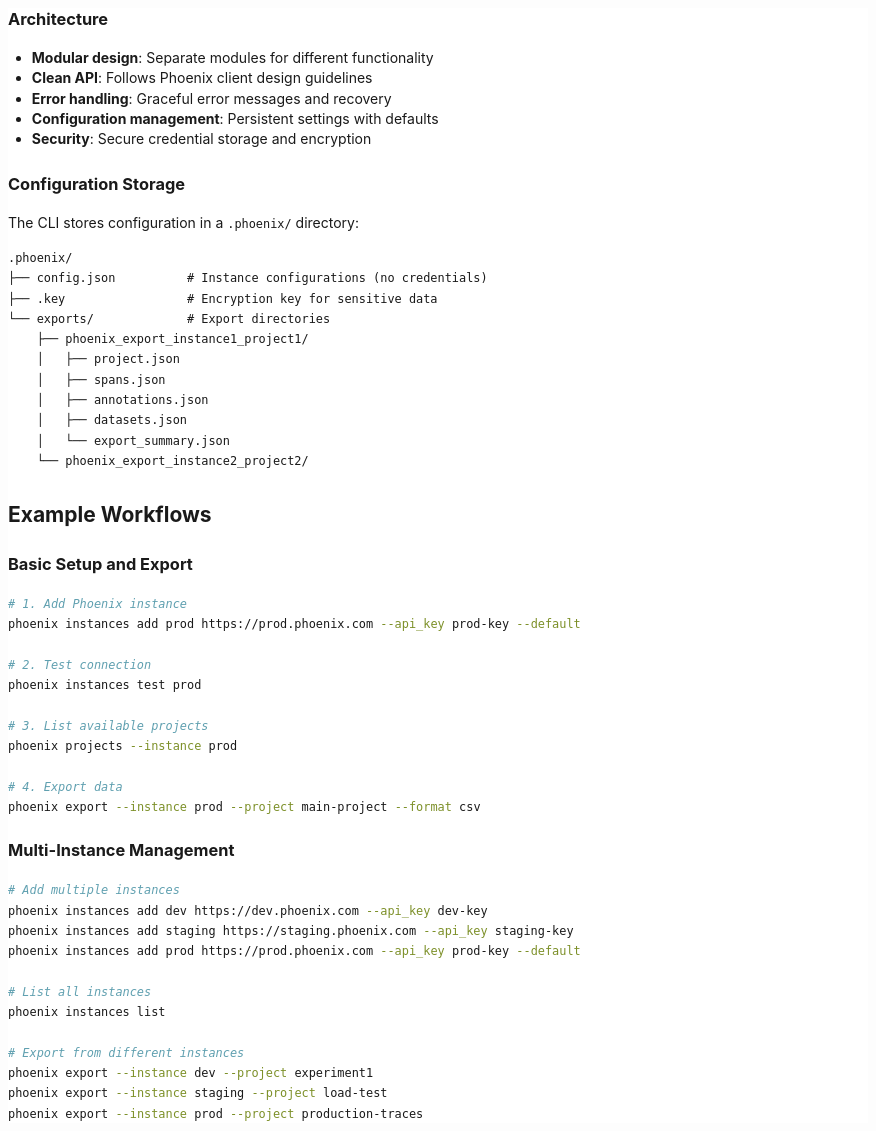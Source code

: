 ### Architecture
- **Modular design**: Separate modules for different functionality
- **Clean API**: Follows Phoenix client design guidelines
- **Error handling**: Graceful error messages and recovery
- **Configuration management**: Persistent settings with defaults
- **Security**: Secure credential storage and encryption

### Configuration Storage
The CLI stores configuration in a `.phoenix/` directory:
```
.phoenix/
├── config.json          # Instance configurations (no credentials)
├── .key                 # Encryption key for sensitive data
└── exports/             # Export directories
    ├── phoenix_export_instance1_project1/
    │   ├── project.json
    │   ├── spans.json
    │   ├── annotations.json
    │   ├── datasets.json
    │   └── export_summary.json
    └── phoenix_export_instance2_project2/
```

## Example Workflows

### Basic Setup and Export
```bash
# 1. Add Phoenix instance
phoenix instances add prod https://prod.phoenix.com --api_key prod-key --default

# 2. Test connection
phoenix instances test prod

# 3. List available projects
phoenix projects --instance prod

# 4. Export data
phoenix export --instance prod --project main-project --format csv
```

### Multi-Instance Management
```bash
# Add multiple instances
phoenix instances add dev https://dev.phoenix.com --api_key dev-key
phoenix instances add staging https://staging.phoenix.com --api_key staging-key
phoenix instances add prod https://prod.phoenix.com --api_key prod-key --default

# List all instances
phoenix instances list

# Export from different instances
phoenix export --instance dev --project experiment1
phoenix export --instance staging --project load-test
phoenix export --instance prod --project production-traces
```
